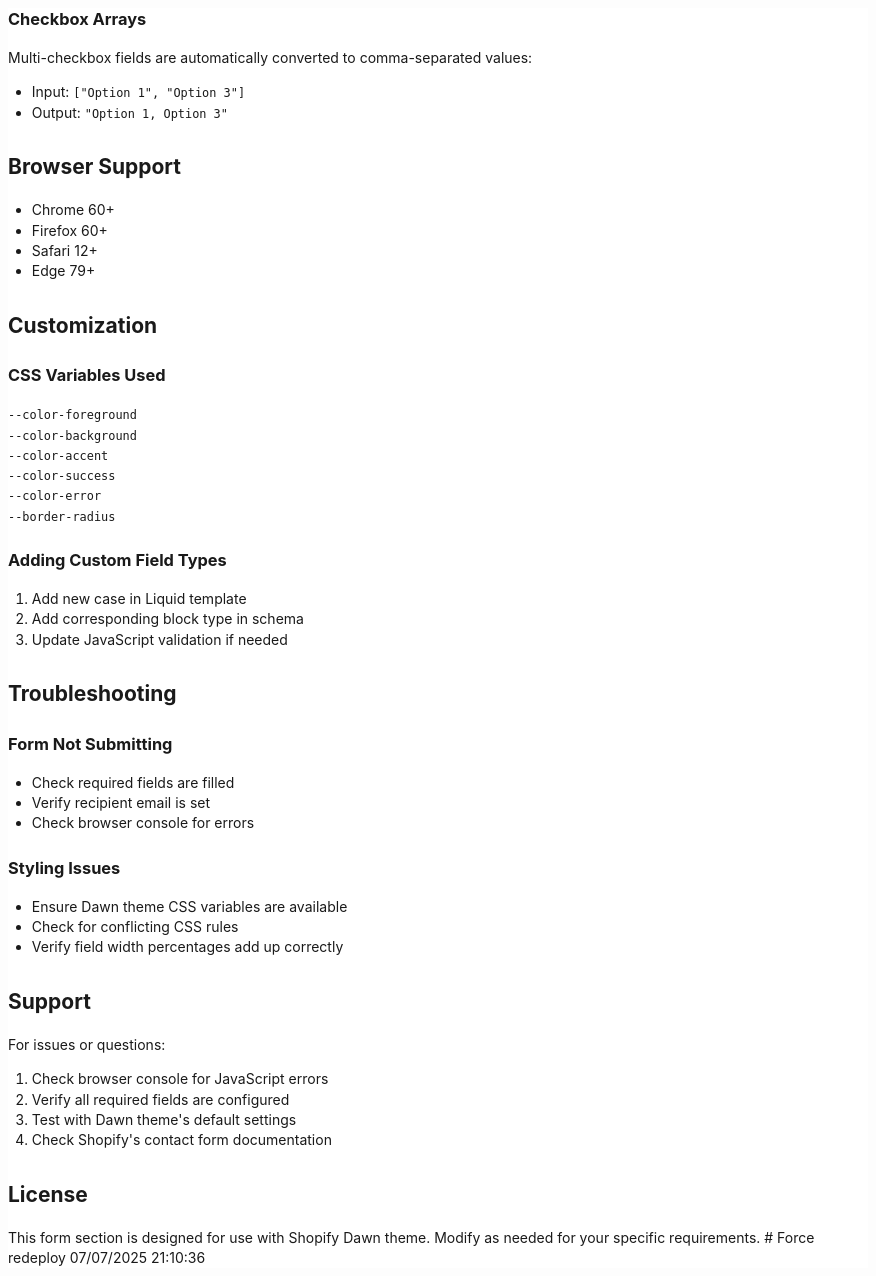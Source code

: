 ### Checkbox Arrays
Multi-checkbox fields are automatically converted to comma-separated values:
- Input: `["Option 1", "Option 3"]`
- Output: `"Option 1, Option 3"`



## Browser Support
- Chrome 60+
- Firefox 60+
- Safari 12+
- Edge 79+

## Customization

### CSS Variables Used
```css
--color-foreground
--color-background
--color-accent
--color-success
--color-error
--border-radius
```

### Adding Custom Field Types
1. Add new case in Liquid template
2. Add corresponding block type in schema
3. Update JavaScript validation if needed

## Troubleshooting

### Form Not Submitting
- Check required fields are filled
- Verify recipient email is set
- Check browser console for errors

### Styling Issues
- Ensure Dawn theme CSS variables are available
- Check for conflicting CSS rules
- Verify field width percentages add up correctly



## Support

For issues or questions:
1. Check browser console for JavaScript errors
2. Verify all required fields are configured
3. Test with Dawn theme's default settings
4. Check Shopify's contact form documentation

## License

This form section is designed for use with Shopify Dawn theme. Modify as needed for your specific requirements. #   F o r c e   r e d e p l o y   0 7 / 0 7 / 2 0 2 5   2 1 : 1 0 : 3 6 
 
 